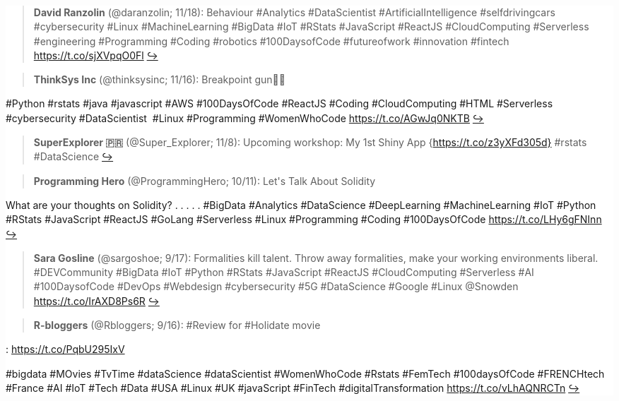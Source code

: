 


> **David Ranzolin** (@daranzolin; 11/18): Behaviour #Analytics
#DataScientist #ArtificialIntelligence #selfdrivingcars #cybersecurity #Linux #MachineLearning #BigData #IoT #RStats #JavaScript #ReactJS #CloudComputing #Serverless #engineering #Programming #Coding #robotics #100DaysofCode #futureofwork #innovation #fintech https://t.co/sjXVpqO0Fl  [&#8618;](https://twitter.com/dataandme/status/1323471274216247298)




> **ThinkSys Inc** (@thinksysinc; 11/16): Breakpoint gun🤣🤣 ⁣
>
#Python #rstats #java #javascript #AWS #100DaysOfCode #ReactJS #Coding #CloudComputing #HTML #Serverless #cybersecurity #DataScientist  ⁣#Linux #Programming ⁣#WomenWhoCode https://t.co/AGwJq0NKTB  [&#8618;](https://twitter.com/dataandme/status/1323481487061118976)




> **SuperExplorer 🇵🇷** (@Super_Explorer; 11/8): Upcoming workshop: My 1st Shiny App  {https://t.co/z3yXFd305d} #rstats #DataScience  [&#8618;](https://twitter.com/dataandme/status/1323445386372124673)




> **Programming Hero** (@ProgrammingHero; 10/11): Let's Talk About Solidity
>
What are your thoughts on Solidity?
.
.
.
.
.
#BigData #Analytics #DataScience #DeepLearning #MachineLearning #IoT #Python #RStats #JavaScript #ReactJS #GoLang #Serverless #Linux #Programming #Coding #100DaysOfCode https://t.co/LHy6gFNInn  [&#8618;](https://twitter.com/dataandme/status/1323486966730481665)




> **Sara Gosline** (@sargoshoe; 9/17): Formalities kill talent. Throw away formalities, make your working environments liberal. #DEVCommunity #BigData #IoT #Python #RStats #JavaScript #ReactJS #CloudComputing #Serverless #AI #100DaysofCode #DevOps #Webdesign #cybersecurity #5G #DataScience #Google #Linux @Snowden https://t.co/IrAXD8Ps6R  [&#8618;](https://twitter.com/dataandme/status/1323478484119937024)




> **R-bloggers** (@Rbloggers; 9/16): #Review for 
#Holidate movie 
>
: https://t.co/PqbU295IxV 
>
#bigdata 
#MOvies #TvTime 
#dataScience #dataScientist #WomenWhoCode #Rstats #FemTech #100daysOfCode #FRENCHtech #France 
#AI #IoT #Tech #Data #USA #Linux #UK #javaScript #FinTech #digitalTransformation https://t.co/vLhAQNRCTn  [&#8618;](https://twitter.com/dataandme/status/1323468739354918913)
